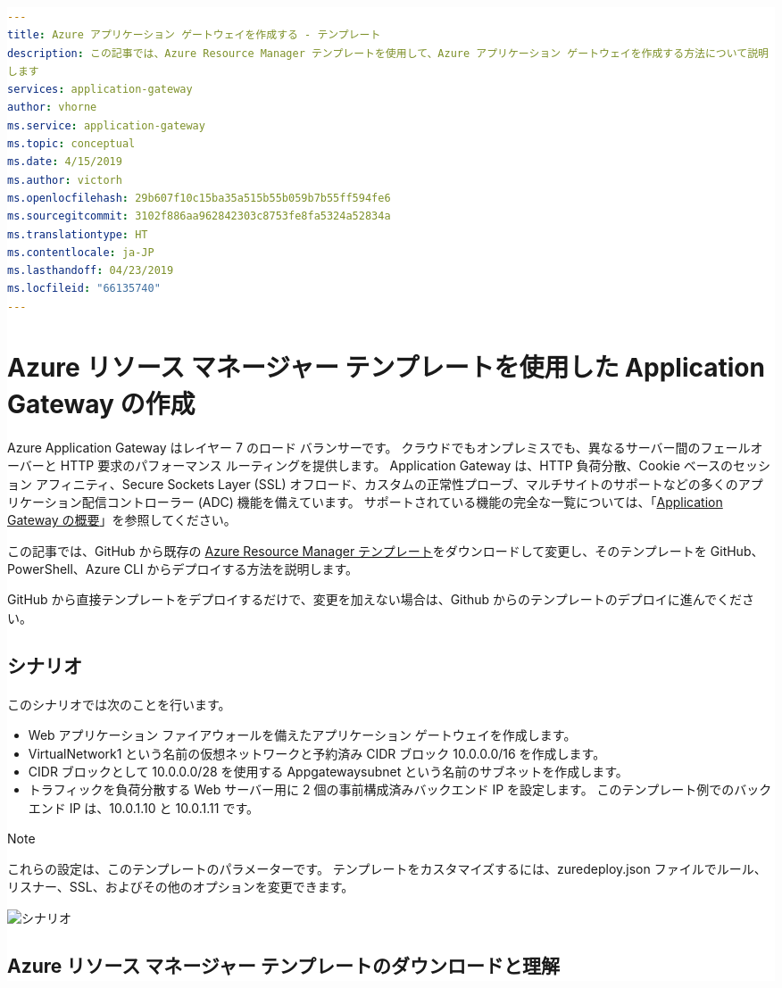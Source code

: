 ```yaml
---
title: Azure アプリケーション ゲートウェイを作成する - テンプレート
description: この記事では、Azure Resource Manager テンプレートを使用して、Azure アプリケーション ゲートウェイを作成する方法について説明します
services: application-gateway
author: vhorne
ms.service: application-gateway
ms.topic: conceptual
ms.date: 4/15/2019
ms.author: victorh
ms.openlocfilehash: 29b607f10c15ba35a515b55b059b7b55ff594fe6
ms.sourcegitcommit: 3102f886aa962842303c8753fe8fa5324a52834a
ms.translationtype: HT
ms.contentlocale: ja-JP
ms.lasthandoff: 04/23/2019
ms.locfileid: "66135740"
---
```

# <a name="create-an-application-gateway-by-using-the-azure-resource-manager-template"></a>Azure リソース マネージャー テンプレートを使用した Application Gateway の作成

Azure Application Gateway はレイヤー 7 のロード バランサーです。 クラウドでもオンプレミスでも、異なるサーバー間のフェールオーバーと HTTP 要求のパフォーマンス ルーティングを提供します。 Application Gateway は、HTTP 負荷分散、Cookie ベースのセッション アフィニティ、Secure Sockets Layer (SSL) オフロード、カスタムの正常性プローブ、マルチサイトのサポートなどの多くのアプリケーション配信コントローラー (ADC) 機能を備えています。 サポートされている機能の完全な一覧については、「[Application Gateway の概要](application-gateway-introduction.md)」を参照してください。

この記事では、GitHub から既存の [Azure Resource Manager テンプレート](../azure-resource-manager/resource-group-authoring-templates.md)をダウンロードして変更し、そのテンプレートを GitHub、PowerShell、Azure CLI からデプロイする方法を説明します。

GitHub から直接テンプレートをデプロイするだけで、変更を加えない場合は、Github からのテンプレートのデプロイに進んでください。

## <a name="scenario"></a>シナリオ

このシナリオでは次のことを行います。

* Web アプリケーション ファイアウォールを備えたアプリケーション ゲートウェイを作成します。
* VirtualNetwork1 という名前の仮想ネットワークと予約済み CIDR ブロック 10.0.0.0/16 を作成します。
* CIDR ブロックとして 10.0.0.0/28 を使用する Appgatewaysubnet という名前のサブネットを作成します。
* トラフィックを負荷分散する Web サーバー用に 2 個の事前構成済みバックエンド IP を設定します。 このテンプレート例でのバックエンド IP は、10.0.1.10 と 10.0.1.11 です。

> [!NOTE]
> これらの設定は、このテンプレートのパラメーターです。 テンプレートをカスタマイズするには、zuredeploy.json ファイルでルール、リスナー、SSL、およびその他のオプションを変更できます。

![シナリオ](./media/application-gateway-create-gateway-arm-template/scenario.png)

## <a name="download-and-understand-the-azure-resource-manager-template"></a>Azure リソース マネージャー テンプレートのダウンロードと理解
